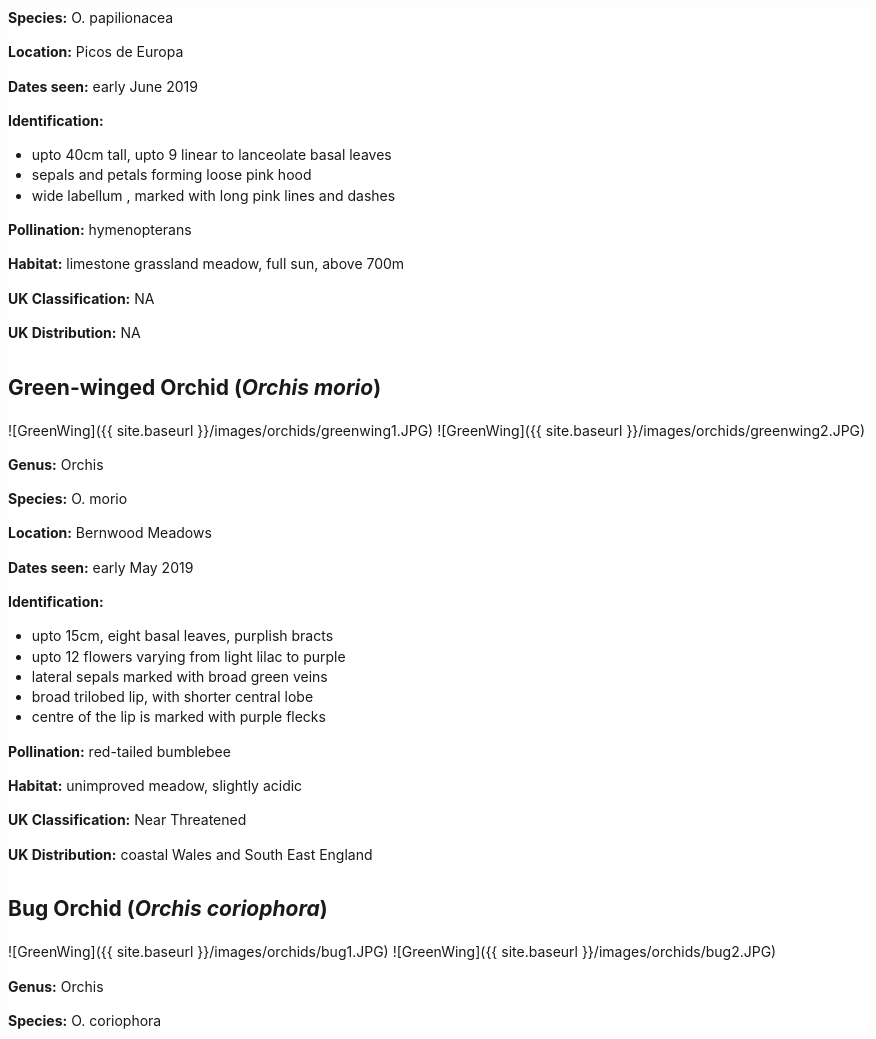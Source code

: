 **Species:** O. papilionacea

**Location:** Picos de Europa

**Dates seen:** early June 2019

**Identification:**

* upto 40cm tall, upto 9 linear to lanceolate basal leaves
* sepals and petals forming loose pink hood
* wide labellum , marked with long pink lines and dashes

**Pollination:** hymenopterans

**Habitat:** limestone grassland meadow, full sun, above 700m

**UK Classification:** NA

**UK Distribution:** NA

## **Green-winged Orchid** (*Orchis morio*)

![GreenWing]({{ site.baseurl }}/images/orchids/greenwing1.JPG)
![GreenWing]({{ site.baseurl }}/images/orchids/greenwing2.JPG)


**Genus:** Orchis

**Species:** O. morio

**Location:** Bernwood Meadows

**Dates seen:** early May 2019

**Identification:**

* upto 15cm, eight basal leaves, purplish bracts
* upto 12 flowers varying from light lilac to purple
* lateral sepals marked with broad green veins
* broad trilobed lip, with shorter central lobe
* centre of the lip is marked with purple flecks

**Pollination:** red-tailed bumblebee

**Habitat:** unimproved meadow, slightly acidic

**UK Classification:** Near Threatened

**UK Distribution:** coastal Wales and South East England

## **Bug Orchid** (*Orchis coriophora*)

![GreenWing]({{ site.baseurl }}/images/orchids/bug1.JPG)
![GreenWing]({{ site.baseurl }}/images/orchids/bug2.JPG)

**Genus:** Orchis

**Species:** O. coriophora

